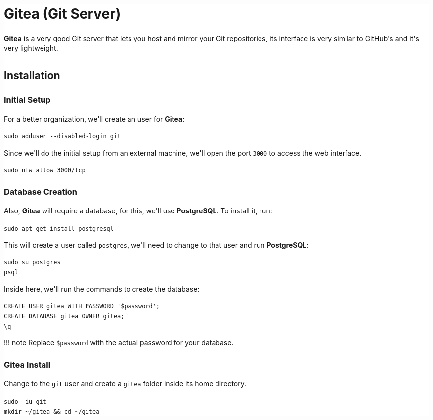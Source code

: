 # Gitea (Git Server)

**Gitea** is a very good Git server that lets you host and mirror your Git repositories, its interface is very similar to GitHub's and it's very lightweight.

## Installation

### Initial Setup

For a better organization, we'll create an user for **Gitea**:

``` text
sudo adduser --disabled-login git
```

Since we'll do the initial setup from an external machine, we'll open the port `3000` to access the web interface.

``` text
sudo ufw allow 3000/tcp
```

### Database Creation

Also, **Gitea** will require a database, for this, we'll use **PostgreSQL**. To install it, run:

``` text
sudo apt-get install postgresql
```

This will create a user called `postgres`, we'll need to change to that user and run **PostgreSQL**:

``` text
sudo su postgres
psql
```

Inside here, we'll run the commands to create the database:

``` mysql
CREATE USER gitea WITH PASSWORD '$password';
CREATE DATABASE gitea OWNER gitea;
\q
```

!!! note
    Replace `$password` with the actual password for your database.

### Gitea Install

Change to the `git` user and create a `gitea` folder inside its home directory.

``` text
sudo -iu git
mkdir ~/gitea && cd ~/gitea
```
